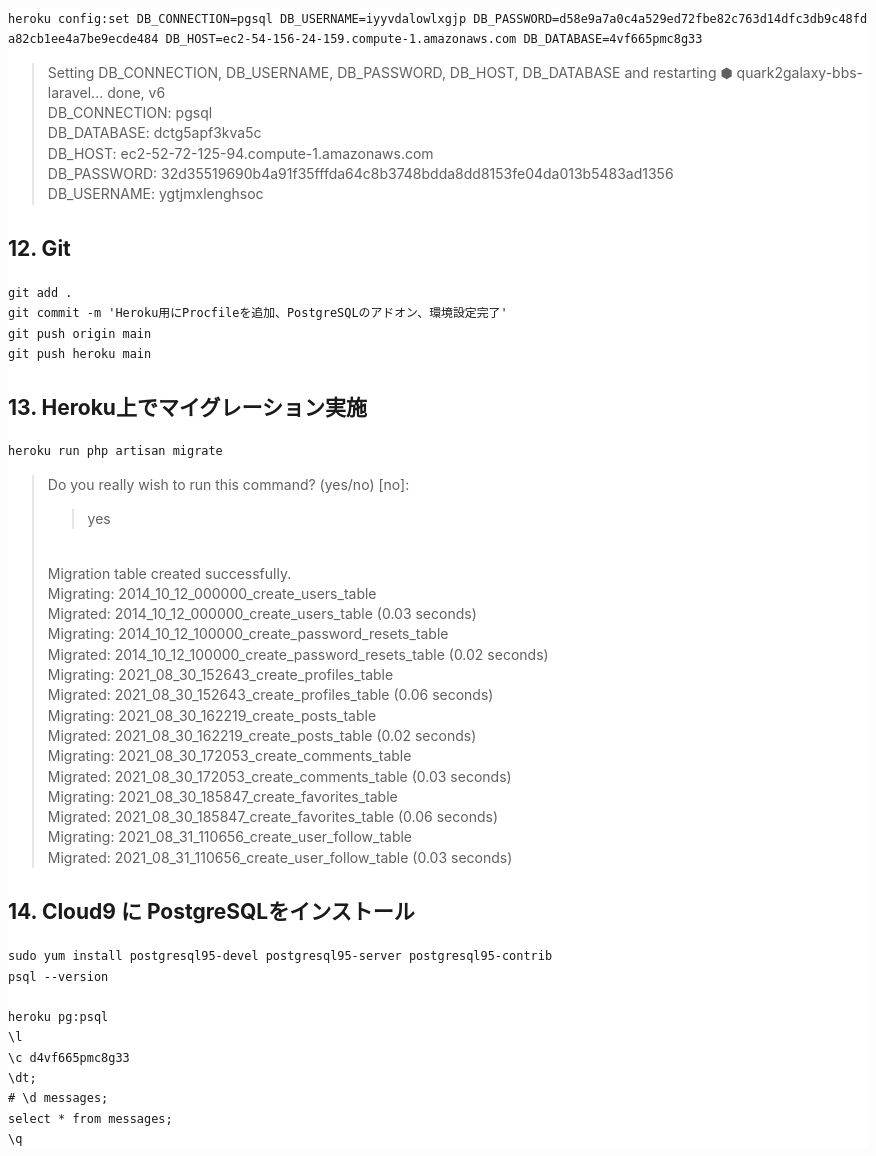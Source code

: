 ```
heroku config:set DB_CONNECTION=pgsql DB_USERNAME=iyyvdalowlxgjp DB_PASSWORD=d58e9a7a0c4a529ed72fbe82c763d14dfc3db9c48fda82cb1ee4a7be9ecde484 DB_HOST=ec2-54-156-24-159.compute-1.amazonaws.com DB_DATABASE=4vf665pmc8g33

```
> Setting DB_CONNECTION, DB_USERNAME, DB_PASSWORD, DB_HOST, DB_DATABASE and restarting ⬢ quark2galaxy-bbs-laravel... done, v6<br>
> DB_CONNECTION: pgsql<br>
> DB_DATABASE:   dctg5apf3kva5c<br>
> DB_HOST:       ec2-52-72-125-94.compute-1.amazonaws.com<br>
> DB_PASSWORD:   32d35519690b4a91f35fffda64c8b3748bdda8dd8153fe04da013b5483ad1356<br>
> DB_USERNAME:   ygtjmxlenghsoc

## 12. Git
```
git add .
git commit -m 'Heroku用にProcfileを追加、PostgreSQLのアドオン、環境設定完了'
git push origin main
git push heroku main
```

## 13. Heroku上でマイグレーション実施
```
heroku run php artisan migrate
```
> Do you really wish to run this command? (yes/no) [no]:<br>
> > yes<br>
><br>
>Migration table created successfully.<br>
>Migrating: 2014_10_12_000000_create_users_table<br>
>Migrated:  2014_10_12_000000_create_users_table (0.03 seconds)<br>
>Migrating: 2014_10_12_100000_create_password_resets_table<br>
>Migrated:  2014_10_12_100000_create_password_resets_table (0.02 seconds)<br>
>Migrating: 2021_08_30_152643_create_profiles_table<br>
>Migrated:  2021_08_30_152643_create_profiles_table (0.06 seconds)<br>
>Migrating: 2021_08_30_162219_create_posts_table<br>
>Migrated:  2021_08_30_162219_create_posts_table (0.02 seconds)<br>
>Migrating: 2021_08_30_172053_create_comments_table<br>
>Migrated:  2021_08_30_172053_create_comments_table (0.03 seconds)<br>
>Migrating: 2021_08_30_185847_create_favorites_table<br>
>Migrated:  2021_08_30_185847_create_favorites_table (0.06 seconds)<br>
>Migrating: 2021_08_31_110656_create_user_follow_table<br>
>Migrated:  2021_08_31_110656_create_user_follow_table (0.03 seconds)<br>

## 14. Cloud9 に PostgreSQLをインストール
```
sudo yum install postgresql95-devel postgresql95-server postgresql95-contrib
psql --version

heroku pg:psql
\l
\c d4vf665pmc8g33
\dt;
# \d messages;
select * from messages;
\q
```
